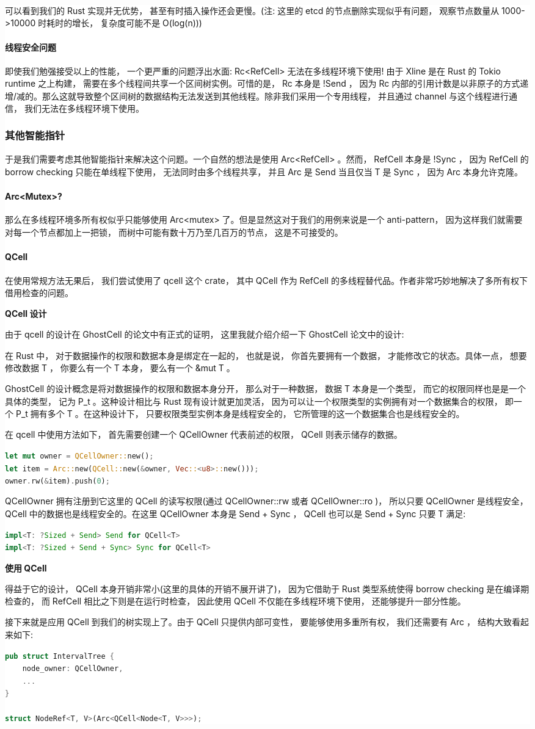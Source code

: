 可以看到我们的 Rust 实现并无优势， 甚至有时插入操作还会更慢。(注: 这里的 etcd 的节点删除实现似乎有问题， 观察节点数量从 1000->10000 时耗时的增长， 复杂度可能不是 O(log(n)))

#### 线程安全问题

即使我们勉强接受以上的性能， 一个更严重的问题浮出水面: Rc<RefCell<T>> 无法在多线程环境下使用! 由于 Xline 是在 Rust 的 Tokio runtime 之上构建， 需要在多个线程间共享一个区间树实例。可惜的是， Rc 本身是 !Send ， 因为 Rc 内部的引用计数是以非原子的方式递增/减的。那么这就导致整个区间树的数据结构无法发送到其他线程。除非我们采用一个专用线程， 并且通过 channel 与这个线程进行通信， 我们无法在多线程环境下使用。

### 其他智能指针

于是我们需要考虑其他智能指针来解决这个问题。一个自然的想法是使用 Arc<RefCell<T>> 。然而， RefCell 本身是 !Sync ， 因为 RefCell 的 borrow checking 只能在单线程下使用， 无法同时由多个线程共享， 并且 Arc<T> 是 Send 当且仅当 T 是 Sync ， 因为 Arc 本身允许克隆。

#### Arc<Mutex<T>>?

那么在多线程环境多所有权似乎只能够使用 Arc<mutex<T>> 了。但是显然这对于我们的用例来说是一个 anti-pattern， 因为这样我们就需要对每一个节点都加上一把锁， 而树中可能有数十万乃至几百万的节点， 这是不可接受的。

#### QCell

在使用常规方法无果后， 我们尝试使用了 qcell 这个 crate， 其中 QCell 作为 RefCell 的多线程替代品。作者非常巧妙地解决了多所有权下借用检查的问题。

**QCell 设计**

由于 qcell 的设计在 GhostCell 的论文中有正式的证明， 这里我就介绍介绍一下 GhostCell 论文中的设计:

在 Rust 中， 对于数据操作的权限和数据本身是绑定在一起的， 也就是说， 你首先要拥有一个数据， 才能修改它的状态。具体一点， 想要修改数据 T ， 你要么有一个 T 本身， 要么有一个 &mut T 。

GhostCell 的设计概念是将对数据操作的权限和数据本身分开， 那么对于一种数据， 数据 T 本身是一个类型， 而它的权限同样也是是一个具体的类型， 记为 P_t 。这种设计相比与 Rust 现有设计就更加灵活， 因为可以让一个权限类型的实例拥有对一个数据集合的权限， 即一个 P_t 拥有多个 T 。在这种设计下， 只要权限类型实例本身是线程安全的， 它所管理的这一个数据集合也是线程安全的。

在 qcell 中使用方法如下， 首先需要创建一个 QCellOwner 代表前述的权限， QCell<T> 则表示储存的数据。

```rust
let mut owner = QCellOwner::new();
let item = Arc::new(QCell::new(&owner, Vec::<u8>::new()));
owner.rw(&item).push(0);
```

QCellOwner 拥有注册到它这里的 QCell 的读写权限(通过 QCellOwner::rw 或者 QCellOwner::ro )， 所以只要 QCellOwner 是线程安全， QCell 中的数据也是线程安全的。在这里 QCellOwner 本身是 Send + Sync ， QCell 也可以是 Send + Sync 只要 T 满足:

```rust
impl<T: ?Sized + Send> Send for QCell<T>
impl<T: ?Sized + Send + Sync> Sync for QCell<T>
```

**使用 QCell**

得益于它的设计， QCell 本身开销非常小(这里的具体的开销不展开讲了)， 因为它借助于 Rust 类型系统使得 borrow checking 是在编译期检查的， 而 RefCell 相比之下则是在运行时检查， 因此使用 QCell 不仅能在多线程环境下使用， 还能够提升一部分性能。

接下来就是应用 QCell 到我们的树实现上了。由于 QCell 只提供内部可变性， 要能够使用多重所有权， 我们还需要有 Arc ， 结构大致看起来如下:

```rust
pub struct IntervalTree {
    node_owner: QCellOwner,
    ...
}

struct NodeRef<T, V>(Arc<QCell<Node<T, V>>>);
```
